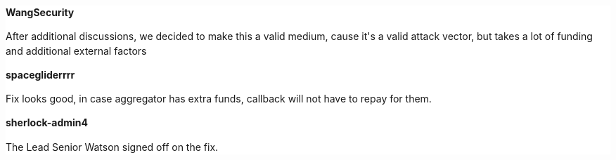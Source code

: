 **WangSecurity**

After additional discussions, we decided to make this a valid medium, cause it's a valid attack vector, but takes a lot of funding and additional external factors

**spacegliderrrr**

Fix looks good, in case aggregator has extra funds, callback will not have to repay for them.

**sherlock-admin4**

The Lead Senior Watson signed off on the fix.

